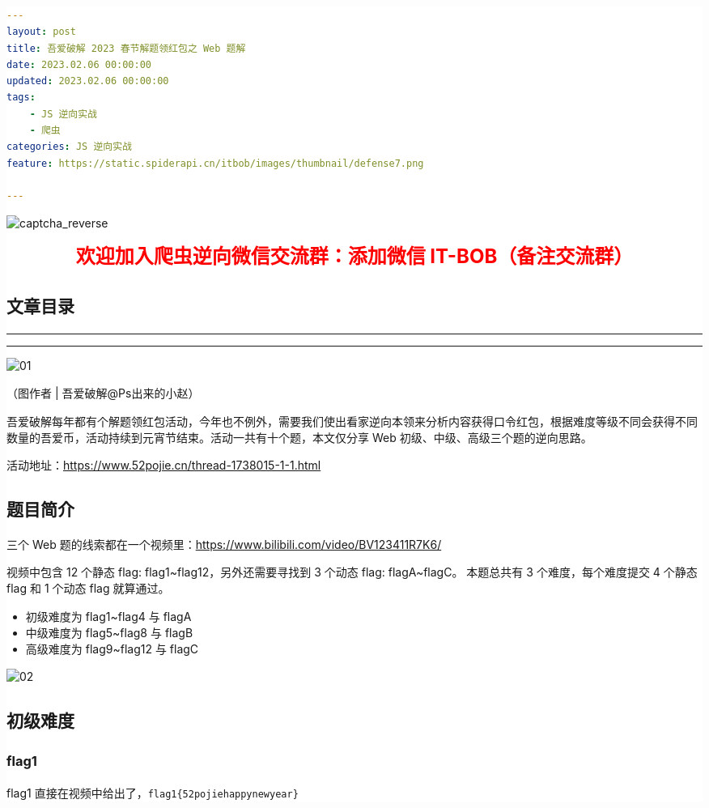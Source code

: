 ```yaml
---
layout: post
title: 吾爱破解 2023 春节解题领红包之 Web 题解
date: 2023.02.06 00:00:00
updated: 2023.02.06 00:00:00
tags: 
    - JS 逆向实战
    - 爬虫
categories: JS 逆向实战
feature: https://static.spiderapi.cn/itbob/images/thumbnail/defense7.png

---
```


![captcha_reverse](https://static.spiderapi.cn/itbob/images/cover/captcha_reverse.png)

<strong><center><font color='red' size='5px' weight='bolder'>欢迎加入爬虫逆向微信交流群：添加微信 IT-BOB（备注交流群）</font></center></strong>

## 文章目录
---

---

![01](https://static.spiderapi.cn/itbob/images/article/063/01.jpg)

（图作者 | 吾爱破解@Ps出来的小赵）

吾爱破解每年都有个解题领红包活动，今年也不例外，需要我们使出看家逆向本领来分析内容获得口令红包，根据难度等级不同会获得不同数量的吾爱币，活动持续到元宵节结束。活动一共有十个题，本文仅分享 Web 初级、中级、高级三个题的逆向思路。

活动地址：https://www.52pojie.cn/thread-1738015-1-1.html

## 题目简介

三个 Web 题的线索都在一个视频里：https://www.bilibili.com/video/BV123411R7K6/

视频中包含 12 个静态 flag: flag1~flag12，另外还需要寻找到 3 个动态 flag: flagA~flagC。 本题总共有 3 个难度，每个难度提交 4 个静态 flag 和 1 个动态 flag 就算通过。 

- 初级难度为 flag1~flag4 与 flagA
- 中级难度为 flag5~flag8 与 flagB
- 高级难度为 flag9~flag12 与 flagC

![02](https://static.spiderapi.cn/itbob/images/article/063/02.png)

## 初级难度

### flag1

flag1 直接在视频中给出了，`flag1{52pojiehappynewyear}`
